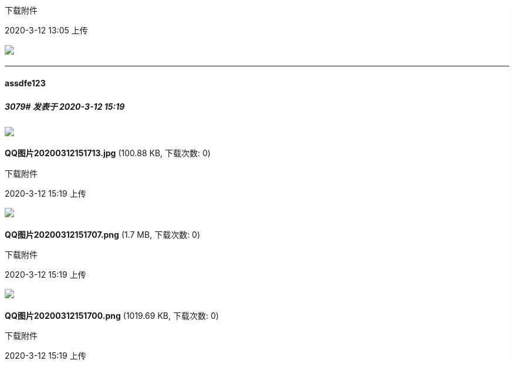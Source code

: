 

下载附件


2020-3-12 13:05 上传









<img src="https://img.saraba1st.com/forum/202003/12/130531czmrlry5s4y4t40p.jpg" referrerpolicy="no-referrer">












-----

####  assdfe123  
##### 3079#       发表于 2020-3-12 15:19




<img src="https://img.saraba1st.com/forum/202003/12/151914fhf1grg2rarrwywz.jpg" referrerpolicy="no-referrer">


<strong>QQ图片20200312151713.jpg</strong> (100.88 KB, 下载次数: 0)

下载附件

2020-3-12 15:19 上传






<img src="https://img.saraba1st.com/forum/202003/12/151913r1z9ha97pu9aua49.png" referrerpolicy="no-referrer">


<strong>QQ图片20200312151707.png</strong> (1.7 MB, 下载次数: 0)

下载附件

2020-3-12 15:19 上传






<img src="https://img.saraba1st.com/forum/202003/12/151912nj9fydb3oq9qay3d.png" referrerpolicy="no-referrer">


<strong>QQ图片20200312151700.png</strong> (1019.69 KB, 下载次数: 0)

下载附件

2020-3-12 15:19 上传
